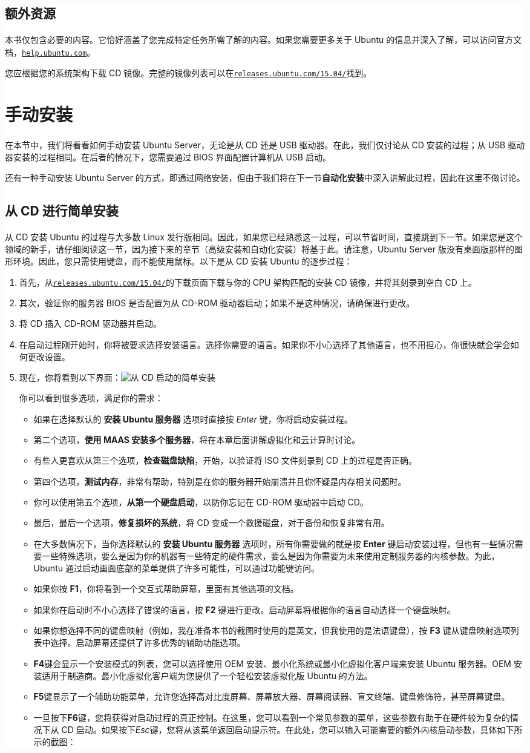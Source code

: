 ## 额外资源

本书仅包含必要的内容。它恰好涵盖了您完成特定任务所需了解的内容。如果您需要更多关于 Ubuntu 的信息并深入了解，可以访问官方文档，[`help.ubuntu.com`](https://help.ubuntu.com)。

您应根据您的系统架构下载 CD 镜像。完整的镜像列表可以在[`releases.ubuntu.com/15.04/`](http://releases.ubuntu.com/15.04/)找到。

# 手动安装

在本节中，我们将看看如何手动安装 Ubuntu Server，无论是从 CD 还是 USB 驱动器。在此，我们仅讨论从 CD 安装的过程；从 USB 驱动器安装的过程相同。在后者的情况下，您需要通过 BIOS 界面配置计算机从 USB 启动。

还有一种手动安装 Ubuntu Server 的方式，即通过网络安装，但由于我们将在下一节**自动化安装**中深入讲解此过程，因此在这里不做讨论。

## 从 CD 进行简单安装

从 CD 安装 Ubuntu 的过程与大多数 Linux 发行版相同。因此，如果您已经熟悉这一过程，可以节省时间，直接跳到下一节。如果您是这个领域的新手，请仔细阅读这一节，因为接下来的章节（高级安装和自动化安装）将基于此。请注意，Ubuntu Server 版没有桌面版那样的图形环境。因此，您只需使用键盘，而不能使用鼠标。以下是从 CD 安装 Ubuntu 的逐步过程：

1.  首先，从[`releases.ubuntu.com/15.04/`](http://releases.ubuntu.com/15.04/)的下载页面下载与你的 CPU 架构匹配的安装 CD 镜像，并将其刻录到空白 CD 上。

1.  其次，验证你的服务器 BIOS 是否配置为从 CD-ROM 驱动器启动；如果不是这种情况，请确保进行更改。

1.  将 CD 插入 CD-ROM 驱动器并启动。

1.  在启动过程刚开始时，你将被要求选择安装语言。选择你需要的语言。如果你不小心选择了其他语言，也不用担心，你很快就会学会如何更改设置。

1.  现在，你将看到以下界面：![从 CD 启动的简单安装](img/B04800_01_01.jpg)

    你可以看到很多选项，满足你的需求：

    +   如果在选择默认的 **安装 Ubuntu 服务器** 选项时直接按 *Enter* 键，你将启动安装过程。

    +   第二个选项，**使用 MAAS 安装多个服务器**，将在本章后面讲解虚拟化和云计算时讨论。

    +   有些人更喜欢从第三个选项，**检查磁盘缺陷**，开始，以验证将 ISO 文件刻录到 CD 上的过程是否正确。

    +   第四个选项，**测试内存**，非常有帮助，特别是在你的服务器开始崩溃并且你怀疑是内存相关问题时。

    +   你可以使用第五个选项，**从第一个硬盘启动**，以防你忘记在 CD-ROM 驱动器中启动 CD。

    +   最后，最后一个选项，**修复损坏的系统**，将 CD 变成一个救援磁盘，对于备份和恢复非常有用。

    +   在大多数情况下，当你选择默认的 **安装 Ubuntu 服务器** 选项时，所有你需要做的就是按 **Enter** 键启动安装过程，但也有一些情况需要一些特殊选项，要么是因为你的机器有一些特定的硬件需求，要么是因为你需要为未来使用定制服务器的内核参数。为此，Ubuntu 通过启动画面底部的菜单提供了许多可能性，可以通过功能键访问。

    +   如果你按 **F1**，你将看到一个交互式帮助屏幕，里面有其他选项的文档。

    +   如果你在启动时不小心选择了错误的语言，按 **F2** 键进行更改。启动屏幕将根据你的语言自动选择一个键盘映射。

    +   如果你想选择不同的键盘映射（例如，我在准备本书的截图时使用的是英文，但我使用的是法语键盘），按 **F3** 键从键盘映射选项列表中选择。启动屏幕还提供了许多优秀的辅助功能选项。

    +   **F4**键会显示一个安装模式的列表，您可以选择使用 OEM 安装、最小化系统或最小化虚拟化客户端来安装 Ubuntu 服务器。OEM 安装适用于制造商。最小化虚拟化客户端为您提供了一个轻松安装虚拟化版 Ubuntu 的方法。

    +   **F5**键显示了一个辅助功能菜单，允许您选择高对比度屏幕、屏幕放大器、屏幕阅读器、盲文终端、键盘修饰符，甚至屏幕键盘。

    +   一旦按下**F6**键，您将获得对启动过程的真正控制。在这里，您可以看到一个常见参数的菜单，这些参数有助于在硬件较为复杂的情况下从 CD 启动。如果按下*Esc*键，您将从该菜单返回启动提示符。在此处，您可以输入可能需要的额外内核启动参数，具体如下所示的截图：
